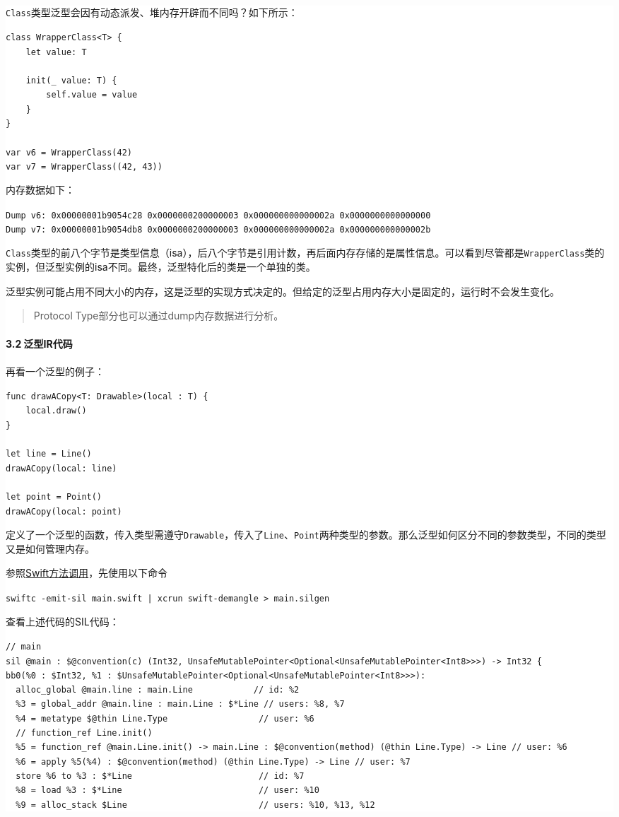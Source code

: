 `Class`类型泛型会因有动态派发、堆内存开辟而不同吗？如下所示：

```
class WrapperClass<T> {
    let value: T
    
    init(_ value: T) {
        self.value = value
    }
}

var v6 = WrapperClass(42)
var v7 = WrapperClass((42, 43))
```

内存数据如下：

```
Dump v6: 0x00000001b9054c28 0x0000000200000003 0x000000000000002a 0x0000000000000000
Dump v7: 0x00000001b9054db8 0x0000000200000003 0x000000000000002a 0x000000000000002b
```

`Class`类型的前八个字节是类型信息（isa），后八个字节是引用计数，再后面内存存储的是属性信息。可以看到尽管都是`WrapperClass`类的实例，但泛型实例的isa不同。最终，泛型特化后的类是一个单独的类。

泛型实例可能占用不同大小的内存，这是泛型的实现方式决定的。但给定的泛型占用内存大小是固定的，运行时不会发生变化。

> Protocol Type部分也可以通过dump内存数据进行分析。

#### 3.2 泛型IR代码

再看一个泛型的例子：

```
func drawACopy<T: Drawable>(local : T) {
    local.draw()
}

let line = Line()
drawACopy(local: line)

let point = Point()
drawACopy(local: point)
```

定义了一个泛型的函数，传入类型需遵守`Drawable`，传入了`Line`、`Point`两种类型的参数。那么泛型如何区分不同的参数类型，不同的类型又是如何管理内存。

参照[Swift方法调用](https://github.com/pro648/tips/blob/master/sources/Swift%E6%96%B9%E6%B3%95%E8%B0%83%E7%94%A8.md)，先使用以下命令

```
swiftc -emit-sil main.swift | xcrun swift-demangle > main.silgen
```

查看上述代码的SIL代码：

```
// main
sil @main : $@convention(c) (Int32, UnsafeMutablePointer<Optional<UnsafeMutablePointer<Int8>>>) -> Int32 {
bb0(%0 : $Int32, %1 : $UnsafeMutablePointer<Optional<UnsafeMutablePointer<Int8>>>):
  alloc_global @main.line : main.Line            // id: %2
  %3 = global_addr @main.line : main.Line : $*Line // users: %8, %7
  %4 = metatype $@thin Line.Type                  // user: %6
  // function_ref Line.init()
  %5 = function_ref @main.Line.init() -> main.Line : $@convention(method) (@thin Line.Type) -> Line // user: %6
  %6 = apply %5(%4) : $@convention(method) (@thin Line.Type) -> Line // user: %7
  store %6 to %3 : $*Line                         // id: %7
  %8 = load %3 : $*Line                           // user: %10
  %9 = alloc_stack $Line                          // users: %10, %13, %12
```